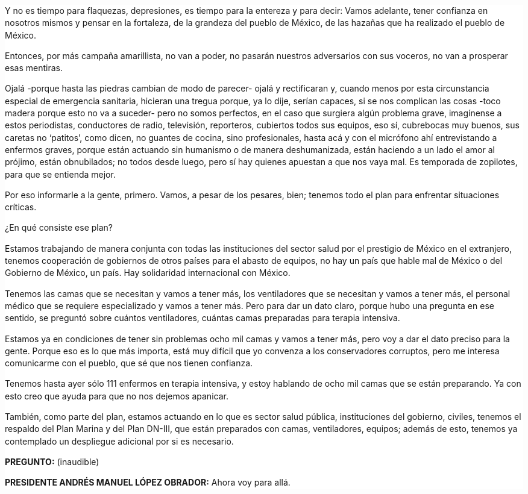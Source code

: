 Y no es tiempo para flaquezas, depresiones, es tiempo para la entereza y para
decir: Vamos adelante, tener confianza en nosotros mismos y pensar en la
fortaleza, de la grandeza del pueblo de México, de las hazañas que ha
realizado el pueblo de México.

Entonces, por más campaña amarillista, no van a poder, no pasarán nuestros
adversarios con sus voceros, no van a prosperar esas mentiras.

Ojalá -porque hasta las piedras cambian de modo de parecer- ojalá y
rectificaran y, cuando menos por esta circunstancia especial de emergencia
sanitaria, hicieran una tregua porque, ya lo dije, serían capaces, si se nos
complican las cosas -toco madera porque esto no va a suceder- pero no somos
perfectos, en el caso que surgiera algún problema grave, imagínense a estos
periodistas, conductores de radio, televisión, reporteros, cubiertos todos sus
equipos, eso sí, cubrebocas muy buenos, sus caretas no ‘patitos’, como dicen,
no guantes de cocina, sino profesionales, hasta acá y con el micrófono ahí
entrevistando a enfermos graves, porque están actuando sin humanismo o de
manera deshumanizada, están haciendo a un lado el amor al prójimo, están
obnubilados; no todos desde luego, pero sí hay quienes apuestan a que nos vaya
mal. Es temporada de zopilotes, para que se entienda mejor.

Por eso informarle a la gente, primero. Vamos, a pesar de los pesares, bien;
tenemos todo el plan para enfrentar situaciones críticas.

¿En qué consiste ese plan?

Estamos trabajando de manera conjunta con todas las instituciones del sector
salud por el prestigio de México en el extranjero, tenemos cooperación de
gobiernos de otros países para el abasto de equipos, no hay un país que hable
mal de México o del Gobierno de México, un país. Hay solidaridad internacional
con México.

Tenemos las camas que se necesitan y vamos a tener más, los ventiladores que
se necesitan y vamos a tener más, el personal médico que se requiere
especializado y vamos a tener más. Pero para dar un dato claro, porque hubo
una pregunta en ese sentido, se preguntó sobre cuántos ventiladores, cuántas
camas preparadas para terapia intensiva.

Estamos ya en condiciones de tener sin problemas ocho mil camas y vamos a
tener más, pero voy a dar el dato preciso para la gente. Porque eso es lo que
más importa, está muy difícil que yo convenza a los conservadores corruptos,
pero me interesa comunicarme con el pueblo, que sé que nos tienen confianza.

Tenemos hasta ayer sólo 111 enfermos en terapia intensiva, y estoy hablando de
ocho mil camas que se están preparando. Ya con esto creo que ayuda para que no
nos dejemos apanicar.

También, como parte del plan, estamos actuando en lo que es sector salud
pública, instituciones del gobierno, civiles, tenemos el respaldo del Plan
Marina y del Plan DN-III, que están preparados con camas, ventiladores,
equipos; además de esto, tenemos ya contemplado un despliegue adicional por si
es necesario.

**PREGUNTO:** (inaudible)

**PRESIDENTE ANDRÉS MANUEL LÓPEZ OBRADOR:** Ahora voy para allá.
